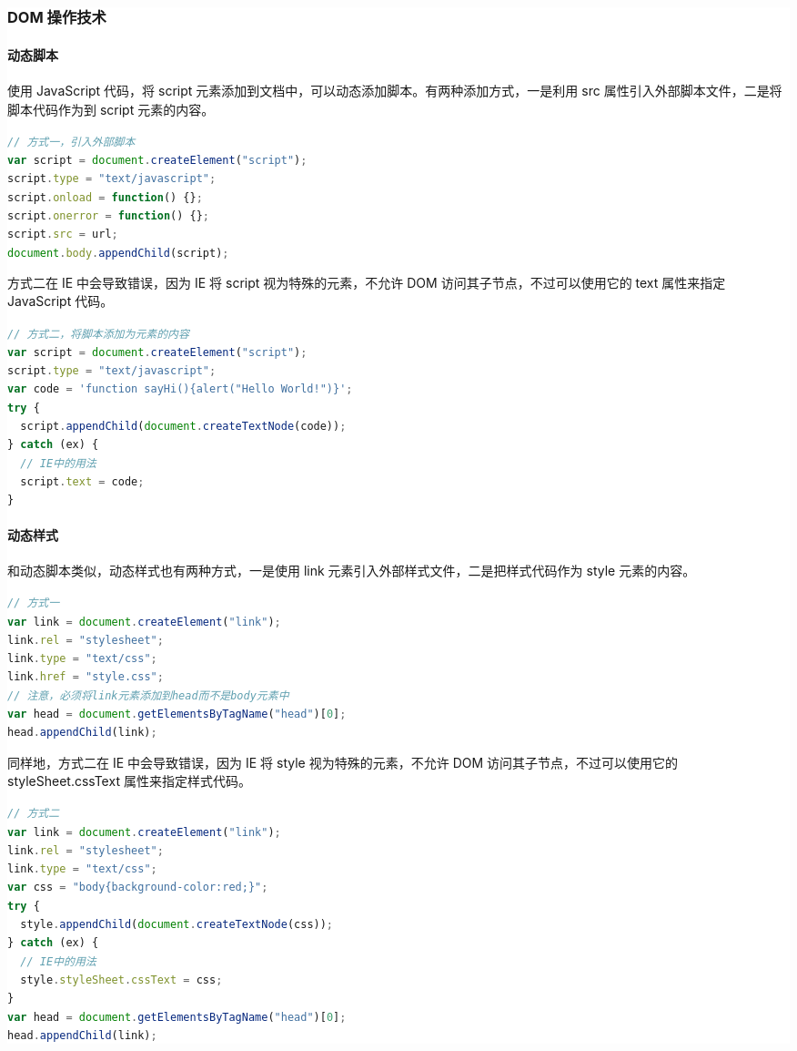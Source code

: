 ### DOM 操作技术

#### 动态脚本

使用 JavaScript 代码，将 script 元素添加到文档中，可以动态添加脚本。有两种添加方式，一是利用 src 属性引入外部脚本文件，二是将脚本代码作为到 script 元素的内容。

```javascript
// 方式一，引入外部脚本
var script = document.createElement("script");
script.type = "text/javascript";
script.onload = function() {};
script.onerror = function() {};
script.src = url;
document.body.appendChild(script);
```

方式二在 IE 中会导致错误，因为 IE 将 script 视为特殊的元素，不允许 DOM 访问其子节点，不过可以使用它的 text 属性来指定 JavaScript 代码。

```javascript
// 方式二，将脚本添加为元素的内容
var script = document.createElement("script");
script.type = "text/javascript";
var code = 'function sayHi(){alert("Hello World!")}';
try {
  script.appendChild(document.createTextNode(code));
} catch (ex) {
  // IE中的用法
  script.text = code;
}
```

#### 动态样式

和动态脚本类似，动态样式也有两种方式，一是使用 link 元素引入外部样式文件，二是把样式代码作为 style 元素的内容。

```javascript
// 方式一
var link = document.createElement("link");
link.rel = "stylesheet";
link.type = "text/css";
link.href = "style.css";
// 注意，必须将link元素添加到head而不是body元素中
var head = document.getElementsByTagName("head")[0];
head.appendChild(link);
```

同样地，方式二在 IE 中会导致错误，因为 IE 将 style 视为特殊的元素，不允许 DOM 访问其子节点，不过可以使用它的 styleSheet.cssText 属性来指定样式代码。

```javascript
// 方式二
var link = document.createElement("link");
link.rel = "stylesheet";
link.type = "text/css";
var css = "body{background-color:red;}";
try {
  style.appendChild(document.createTextNode(css));
} catch (ex) {
  // IE中的用法
  style.styleSheet.cssText = css;
}
var head = document.getElementsByTagName("head")[0];
head.appendChild(link);
```
